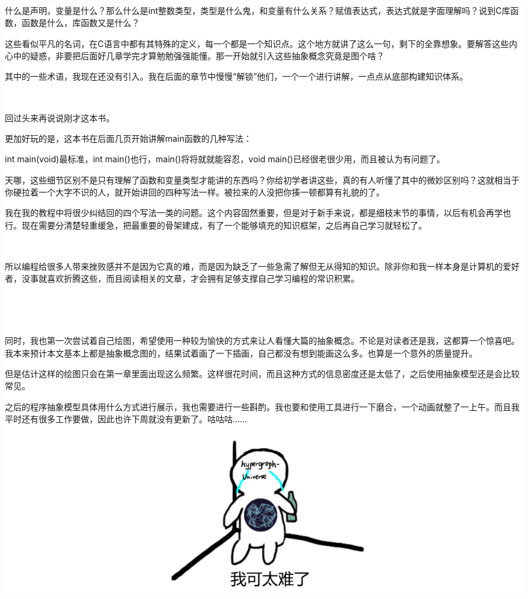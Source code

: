 什么是声明，变量是什么？那么什么是int整数类型，类型是什么鬼，和变量有什么关系？赋值表达式，表达式就是字面理解吗？说到C库函数，函数是什么，库函数又是什么？

这些看似平凡的名词，在C语言中都有其特殊的定义，每一个都是一个知识点。这个地方就讲了这么一句，剩下的全靠想象。要解答这些内心中的疑惑，非要把后面好几章学完才算勉勉强强能懂。那一开始就引入这些抽象概念究竟是图个啥？

其中的一些术语，我现在还没有引入。我在后面的章节中慢慢“解锁”他们，一个一个进行讲解，一点点从底部构建知识体系。

&nbsp;

回过头来再说说刚才这本书。

更加好玩的是，这本书在后面几页开始讲解main函数的几种写法：

int main(void)最标准，int main()也行，main()将将就就能容忍，void main()已经很老很少用，而且被认为有问题了。

天哪，这些细节区别不是只有理解了函数和变量类型才能讲的东西吗？你给初学者讲这些，真的有人听懂了其中的微妙区别吗？这就相当于你硬拉着一个大字不识的人，就开始讲回的四种写法一样。被拉来的人没把你揍一顿都算有礼貌的了。

我在我的教程中将很少纠结回的四个写法一类的问题。这个内容固然重要，但是对于新手来说，都是细枝末节的事情，以后有机会再学也行。现在需要分清楚轻重缓急，把最重要的骨架建成，有了一个能够填充的知识框架，之后再自己学习就轻松了。

&nbsp;

所以编程给很多人带来挫败感并不是因为它真的难，而是因为缺乏了一些急需了解但无从得知的知识。除非你和我一样本身是计算机的爱好者，没事就喜欢折腾这些，而且阅读相关的文章，才会拥有足够支撑自己学习编程的常识积累。

&nbsp;

&nbsp;

同时，我也第一次尝试着自己绘图，希望使用一种较为愉快的方式来让人看懂大篇的抽象概念。不论是对读者还是我，这都算一个惊喜吧。我本来预计本文基本上都是抽象概念图的，结果试着画了一下插画，自己都没有想到能画这么多。也算是一个意外的质量提升。

但是估计这样的绘图只会在第一章里面出现这么频繁。这样很花时间，而且这种方式的信息密度还是太低了，之后使用抽象模型还是会比较常见。

之后的程序抽象模型具体用什么方式进行展示，我也需要进行一些斟酌。我也要和使用工具进行一下磨合，一个动画就整了一上午。而且我平时还有很多工作要做，因此也许下周就没有更新了。咕咕咕……

<p align="center">
  <img src=".\引用图片\041.png" width="350" />
